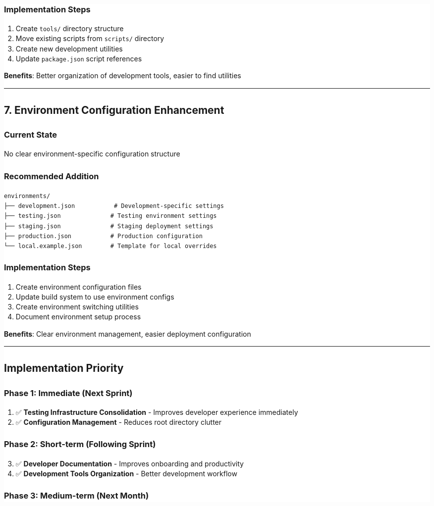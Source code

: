 ### Implementation Steps

1. Create `tools/` directory structure
2. Move existing scripts from `scripts/` directory
3. Create new development utilities
4. Update `package.json` script references

**Benefits**: Better organization of development tools, easier to find utilities

---

## 7. Environment Configuration Enhancement

### Current State

No clear environment-specific configuration structure

### Recommended Addition

```
environments/
├── development.json           # Development-specific settings
├── testing.json              # Testing environment settings
├── staging.json              # Staging deployment settings
├── production.json           # Production configuration
└── local.example.json        # Template for local overrides
```

### Implementation Steps

1. Create environment configuration files
2. Update build system to use environment configs
3. Create environment switching utilities
4. Document environment setup process

**Benefits**: Clear environment management, easier deployment configuration

---

## Implementation Priority

### **Phase 1: Immediate (Next Sprint)**

1. ✅ **Testing Infrastructure Consolidation** - Improves developer experience immediately
2. ✅ **Configuration Management** - Reduces root directory clutter

### **Phase 2: Short-term (Following Sprint)**

3. ✅ **Developer Documentation** - Improves onboarding and productivity
4. ✅ **Development Tools Organization** - Better development workflow

### **Phase 3: Medium-term (Next Month)**
